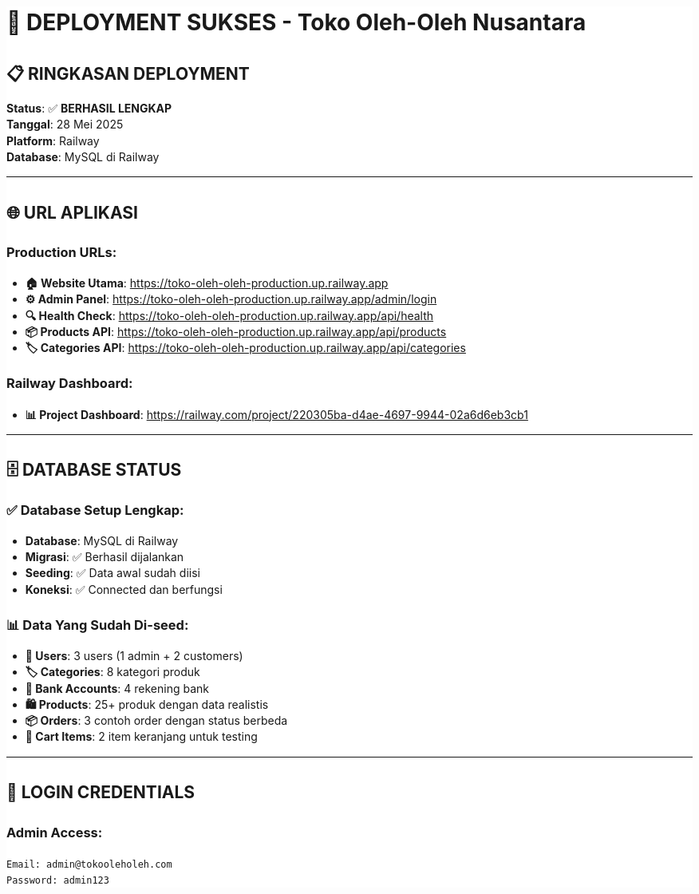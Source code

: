# 🎉 DEPLOYMENT SUKSES - Toko Oleh-Oleh Nusantara

## 📋 **RINGKASAN DEPLOYMENT**

**Status**: ✅ **BERHASIL LENGKAP**  
**Tanggal**: 28 Mei 2025  
**Platform**: Railway  
**Database**: MySQL di Railway  

---

## 🌐 **URL APLIKASI**

### Production URLs:
- **🏠 Website Utama**: https://toko-oleh-oleh-production.up.railway.app
- **⚙️ Admin Panel**: https://toko-oleh-oleh-production.up.railway.app/admin/login
- **🔍 Health Check**: https://toko-oleh-oleh-production.up.railway.app/api/health
- **📦 Products API**: https://toko-oleh-oleh-production.up.railway.app/api/products
- **🏷️ Categories API**: https://toko-oleh-oleh-production.up.railway.app/api/categories

### Railway Dashboard:
- **📊 Project Dashboard**: https://railway.com/project/220305ba-d4ae-4697-9944-02a6d6eb3cb1

---

## 🗄️ **DATABASE STATUS**

### ✅ **Database Setup Lengkap**:
- **Database**: MySQL di Railway
- **Migrasi**: ✅ Berhasil dijalankan
- **Seeding**: ✅ Data awal sudah diisi
- **Koneksi**: ✅ Connected dan berfungsi

### 📊 **Data Yang Sudah Di-seed**:
- **👥 Users**: 3 users (1 admin + 2 customers)
- **🏷️ Categories**: 8 kategori produk
- **🏦 Bank Accounts**: 4 rekening bank
- **🛍️ Products**: 25+ produk dengan data realistis
- **📦 Orders**: 3 contoh order dengan status berbeda
- **🛒 Cart Items**: 2 item keranjang untuk testing

---

## 🔐 **LOGIN CREDENTIALS**

### Admin Access:
```
Email: admin@tokooleholeh.com
Password: admin123
```
